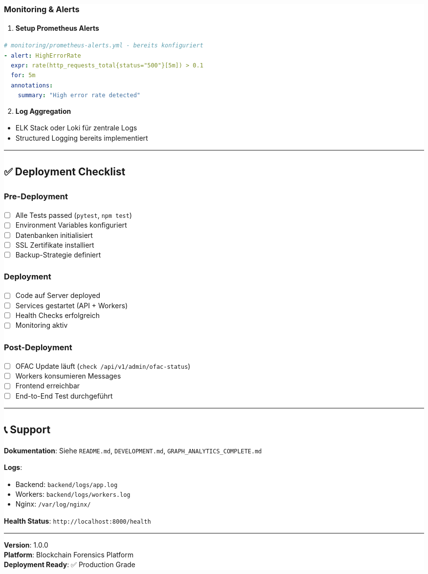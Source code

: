 ### Monitoring & Alerts

1. **Setup Prometheus Alerts**
```yaml
# monitoring/prometheus-alerts.yml - bereits konfiguriert
- alert: HighErrorRate
  expr: rate(http_requests_total{status="500"}[5m]) > 0.1
  for: 5m
  annotations:
    summary: "High error rate detected"
```

2. **Log Aggregation**
- ELK Stack oder Loki für zentrale Logs
- Structured Logging bereits implementiert

---

## ✅ Deployment Checklist

### Pre-Deployment
- [ ] Alle Tests passed (`pytest`, `npm test`)
- [ ] Environment Variables konfiguriert
- [ ] Datenbanken initialisiert
- [ ] SSL Zertifikate installiert
- [ ] Backup-Strategie definiert

### Deployment
- [ ] Code auf Server deployed
- [ ] Services gestartet (API + Workers)
- [ ] Health Checks erfolgreich
- [ ] Monitoring aktiv

### Post-Deployment
- [ ] OFAC Update läuft (`check /api/v1/admin/ofac-status`)
- [ ] Workers konsumieren Messages
- [ ] Frontend erreichbar
- [ ] End-to-End Test durchgeführt

---

## 📞 Support

**Dokumentation**: Siehe `README.md`, `DEVELOPMENT.md`, `GRAPH_ANALYTICS_COMPLETE.md`

**Logs**:
- Backend: `backend/logs/app.log`
- Workers: `backend/logs/workers.log`
- Nginx: `/var/log/nginx/`

**Health Status**: `http://localhost:8000/health`

---

**Version**: 1.0.0  
**Platform**: Blockchain Forensics Platform  
**Deployment Ready**: ✅ Production Grade
